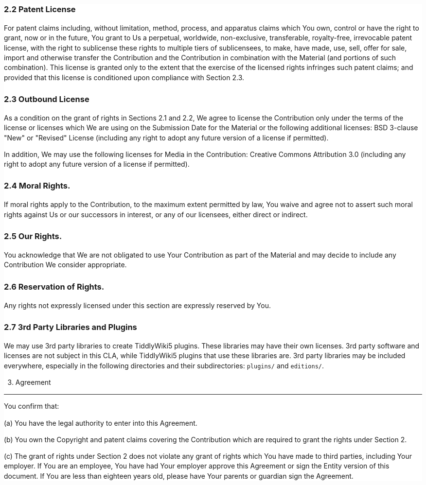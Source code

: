 ### 2.2 Patent License

For patent claims including, without limitation, method, process, and apparatus claims which You own, control or have the right to grant, now or in the future, You grant to Us a perpetual, worldwide, non-exclusive, transferable, royalty-free, irrevocable patent license, with the right to sublicense these rights to multiple tiers of sublicensees, to make, have made, use, sell, offer for sale, import and otherwise transfer the Contribution and the Contribution in combination with the Material (and portions of such combination). This license is granted only to the extent that the exercise of the licensed rights infringes such patent claims; and provided that this license is conditioned upon compliance with Section 2.3.

### 2.3 Outbound License

As a condition on the grant of rights in Sections 2.1 and 2.2, We agree to license the Contribution only under the terms of the license or licenses which We are using on the Submission Date for the Material or the following additional licenses: BSD 3-clause "New" or "Revised" License (including any right to adopt any future version of a license if permitted).

In addition, We may use the following licenses for Media in the Contribution: Creative Commons Attribution 3.0 (including any right to adopt any future version of a license if permitted).

### 2.4 Moral Rights.

If moral rights apply to the Contribution, to the maximum extent permitted by law, You waive and agree not to assert such moral rights against Us or our successors in interest, or any of our licensees, either direct or indirect.

### 2.5 Our Rights.

You acknowledge that We are not obligated to use Your Contribution as part of the Material and may decide to include any Contribution We consider appropriate.

### 2.6 Reservation of Rights.

Any rights not expressly licensed under this section are expressly reserved by You.

### 2.7 3rd Party Libraries and Plugins

We may use 3rd party libraries to create TiddlyWiki5 plugins. These libraries may have their own licenses. 3rd party software and licenses are not subject in this CLA, while TiddlyWiki5 plugins that use these libraries are. 3rd party libraries may be included everywhere, especially in the following directories and their subdirectories: `plugins/` and `editions/`.

3. Agreement
------------

You confirm that:

(a) You have the legal authority to enter into this Agreement.

(b) You own the Copyright and patent claims covering the Contribution which are required to grant the rights under Section 2.

(c) The grant of rights under Section 2 does not violate any grant of rights which You have made to third parties, including Your employer. If You are an employee, You have had Your employer approve this Agreement or sign the Entity version of this document. If You are less than eighteen years old, please have Your parents or guardian sign the Agreement.
